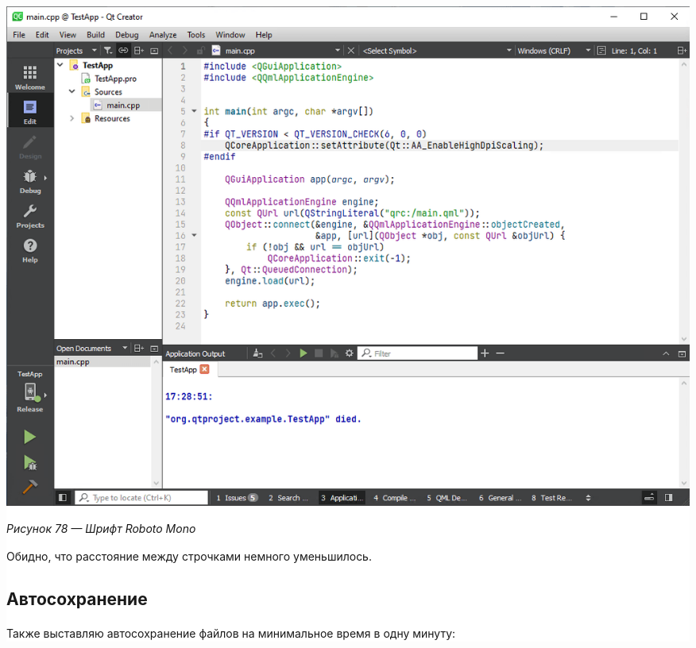![Шрифт Roboto Mono](img/font_02.png)

_Рисунок 78 — Шрифт Roboto Mono_

Обидно, что расстояние между строчками немного уменьшилось.

## Автосохранение

Также выставляю автосохранение файлов на минимальное время в одну минуту:
